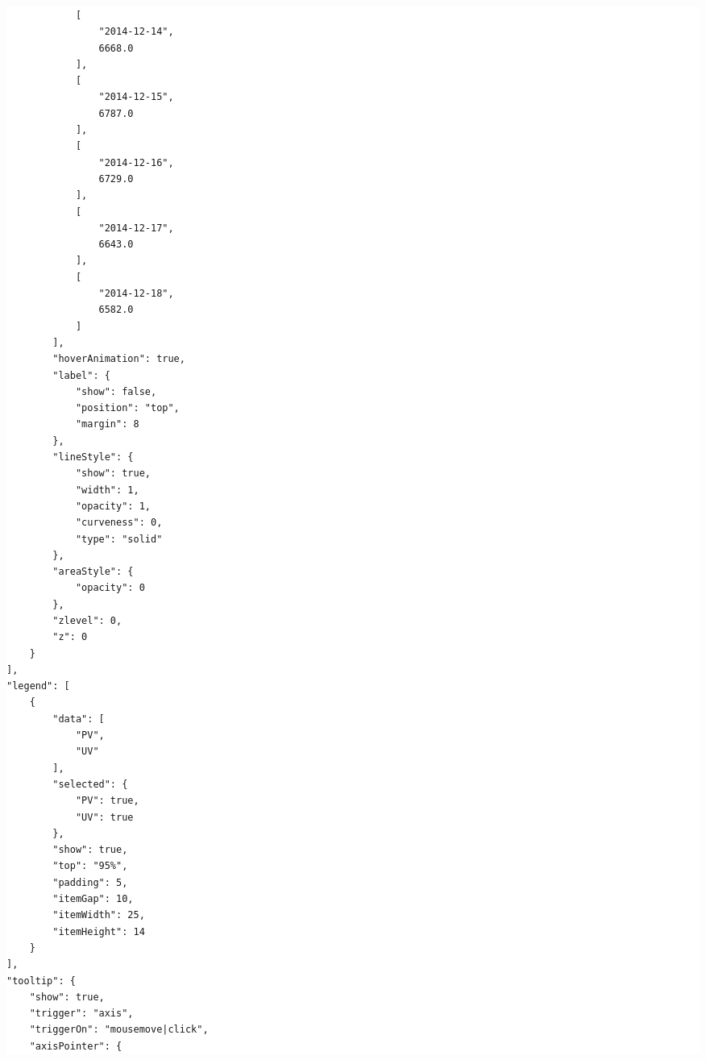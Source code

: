                [
                    "2014-12-14",
                    6668.0
                ],
                [
                    "2014-12-15",
                    6787.0
                ],
                [
                    "2014-12-16",
                    6729.0
                ],
                [
                    "2014-12-17",
                    6643.0
                ],
                [
                    "2014-12-18",
                    6582.0
                ]
            ],
            "hoverAnimation": true,
            "label": {
                "show": false,
                "position": "top",
                "margin": 8
            },
            "lineStyle": {
                "show": true,
                "width": 1,
                "opacity": 1,
                "curveness": 0,
                "type": "solid"
            },
            "areaStyle": {
                "opacity": 0
            },
            "zlevel": 0,
            "z": 0
        }
    ],
    "legend": [
        {
            "data": [
                "PV",
                "UV"
            ],
            "selected": {
                "PV": true,
                "UV": true
            },
            "show": true,
            "top": "95%",
            "padding": 5,
            "itemGap": 10,
            "itemWidth": 25,
            "itemHeight": 14
        }
    ],
    "tooltip": {
        "show": true,
        "trigger": "axis",
        "triggerOn": "mousemove|click",
        "axisPointer": {